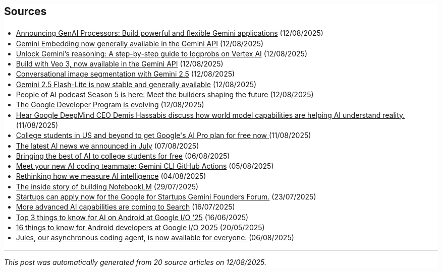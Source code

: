 ## Sources

- [Announcing GenAI Processors: Build powerful and flexible Gemini applications](https://developers.googleblog.com/en/genai-processors/) (12/08/2025)
- [Gemini Embedding now generally available in the Gemini API](https://developers.googleblog.com/en/gemini-embedding-available-gemini-api/) (12/08/2025)
- [Unlock Gemini’s reasoning: A step-by-step guide to logprobs on Vertex AI](https://developers.googleblog.com/en/unlock-gemini-reasoning-with-logprobs-on-vertex-ai/) (12/08/2025)
- [Build with Veo 3, now available in the Gemini API](https://developers.googleblog.com/en/veo-3-now-available-gemini-api/) (12/08/2025)
- [Conversational image segmentation with Gemini 2.5](https://developers.googleblog.com/en/conversational-image-segmentation-gemini-2-5/) (12/08/2025)
- [Gemini 2.5 Flash-Lite is now stable and generally available](https://developers.googleblog.com/en/gemini-25-flash-lite-is-now-stable-and-generally-available/) (12/08/2025)
- [People of AI podcast Season 5 is here: Meet the builders shaping the future](https://developers.googleblog.com/en/people-of-ai-podcast-season-5/) (12/08/2025)
- [The Google Developer Program is evolving](https://developers.googleblog.com/en/google-developer-program-join-connect-code/) (12/08/2025)
- [Hear Google DeepMind CEO Demis Hassabis discuss how world model capabilities are helping AI understand reality.](https://blog.google/technology/google-deepmind/ai-release-notes-podcast-demis-hassabis/) (11/08/2025)
- [ College students in US and beyond to get Google's AI Pro plan for free now ](https://www.androidcentral.com/apps-software/ai/college-students-get-google-ai-pro-plan-free-with-gemini-2-5-pro-announced) (11/08/2025)
- [The latest AI news we announced in July](https://blog.google/technology/ai/google-ai-updates-july-2025/) (07/08/2025)
- [Bringing the best of AI to college students for free](https://blog.google/products/gemini/google-ai-pro-students-learning/) (06/08/2025)
- [Meet your new AI coding teammate: Gemini CLI GitHub Actions](https://blog.google/technology/developers/introducing-gemini-cli-github-actions/) (05/08/2025)
- [Rethinking how we measure AI intelligence](https://blog.google/technology/ai/kaggle-game-arena/) (04/08/2025)
- [The inside story of building NotebookLM](https://blog.google/technology/ai/developing-notebooklm/) (29/07/2025)
- [Startups can apply now for the Google for Startups Gemini Founders Forum.](https://blog.google/outreach-initiatives/entrepreneurs/apply-google-for-startups-gemini-founders-fund/) (23/07/2025)
- [More advanced AI capabilities are coming to Search](https://blog.google/products/search/deep-search-business-calling-google-search/) (16/07/2025)
- [Top 3 things to know for AI on Android at Google I/O ‘25](https://android-developers.googleblog.com/2025/06/top-3-updates-for-ai-on-android-google-io.html) (16/06/2025)
- [16 things to know for Android developers at Google I/O 2025](https://android-developers.googleblog.com/2025/05/16-things-to-know-for-android-developers-google-io-2025.html) (20/05/2025)
- [Jules, our asynchronous coding agent, is now available for everyone.](https://blog.google/technology/google-labs/jules-now-available/) (06/08/2025)

---
*This post was automatically generated from 20 source articles on 12/08/2025.*
